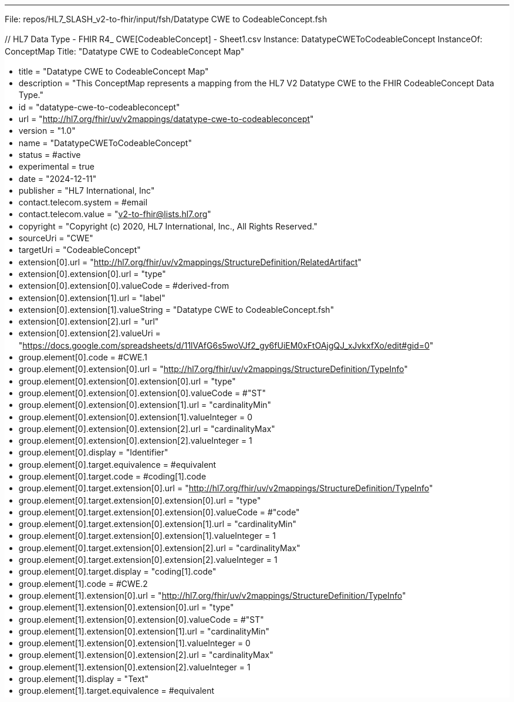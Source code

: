 
---

File: repos/HL7_SLASH_v2-to-fhir/input/fsh/Datatype CWE to CodeableConcept.fsh

// HL7 Data Type - FHIR R4_ CWE[CodeableConcept] - Sheet1.csv
Instance: DatatypeCWEToCodeableConcept
InstanceOf: ConceptMap
Title: "Datatype CWE to CodeableConcept Map"
* title = "Datatype CWE to CodeableConcept Map"
* description = "This ConceptMap represents a mapping from the HL7 V2 Datatype CWE to the FHIR CodeableConcept Data Type."
* id = "datatype-cwe-to-codeableconcept"
* url = "http://hl7.org/fhir/uv/v2mappings/datatype-cwe-to-codeableconcept"
* version = "1.0"
* name = "DatatypeCWEToCodeableConcept"
* status = #active
* experimental = true
* date = "2024-12-11"
* publisher = "HL7 International, Inc"
* contact.telecom.system = #email
* contact.telecom.value = "v2-to-fhir@lists.hl7.org"
* copyright = "Copyright (c) 2020, HL7 International, Inc., All Rights Reserved."
* sourceUri = "CWE"
* targetUri = "CodeableConcept"
* extension[0].url = "http://hl7.org/fhir/uv/v2mappings/StructureDefinition/RelatedArtifact"
* extension[0].extension[0].url = "type"
* extension[0].extension[0].valueCode = #derived-from
* extension[0].extension[1].url = "label"
* extension[0].extension[1].valueString = "Datatype CWE to CodeableConcept.fsh"
* extension[0].extension[2].url = "url"
* extension[0].extension[2].valueUri = "https://docs.google.com/spreadsheets/d/11lVAfG6s5woVJf2_gy6fUiEM0xFtOAjgQJ_xJvkxfXo/edit#gid=0"
* group.element[0].code = #CWE.1
* group.element[0].extension[0].url = "http://hl7.org/fhir/uv/v2mappings/StructureDefinition/TypeInfo"
* group.element[0].extension[0].extension[0].url = "type"
* group.element[0].extension[0].extension[0].valueCode = #"ST"
* group.element[0].extension[0].extension[1].url = "cardinalityMin"
* group.element[0].extension[0].extension[1].valueInteger = 0
* group.element[0].extension[0].extension[2].url = "cardinalityMax"
* group.element[0].extension[0].extension[2].valueInteger = 1
* group.element[0].display = "Identifier"
* group.element[0].target.equivalence = #equivalent
* group.element[0].target.code = #coding[1].code
* group.element[0].target.extension[0].url = "http://hl7.org/fhir/uv/v2mappings/StructureDefinition/TypeInfo"
* group.element[0].target.extension[0].extension[0].url = "type"
* group.element[0].target.extension[0].extension[0].valueCode = #"code"
* group.element[0].target.extension[0].extension[1].url = "cardinalityMin"
* group.element[0].target.extension[0].extension[1].valueInteger = 1
* group.element[0].target.extension[0].extension[2].url = "cardinalityMax"
* group.element[0].target.extension[0].extension[2].valueInteger = 1
* group.element[0].target.display = "coding[1].code"
* group.element[1].code = #CWE.2
* group.element[1].extension[0].url = "http://hl7.org/fhir/uv/v2mappings/StructureDefinition/TypeInfo"
* group.element[1].extension[0].extension[0].url = "type"
* group.element[1].extension[0].extension[0].valueCode = #"ST"
* group.element[1].extension[0].extension[1].url = "cardinalityMin"
* group.element[1].extension[0].extension[1].valueInteger = 0
* group.element[1].extension[0].extension[2].url = "cardinalityMax"
* group.element[1].extension[0].extension[2].valueInteger = 1
* group.element[1].display = "Text"
* group.element[1].target.equivalence = #equivalent